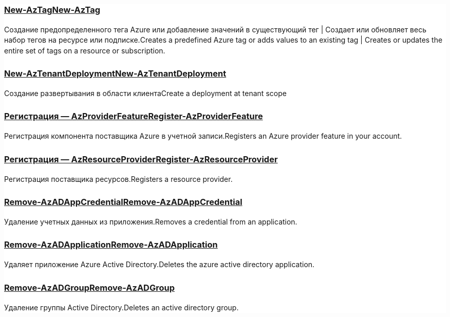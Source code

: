 ### [<span data-ttu-id="07a07-243">New-AzTag</span><span class="sxs-lookup"><span data-stu-id="07a07-243">New-AzTag</span></span>](New-AzTag.md)
<span data-ttu-id="07a07-244">Создание предопределенного тега Azure или добавление значений в существующий тег | Создает или обновляет весь набор тегов на ресурсе или подписке.</span><span class="sxs-lookup"><span data-stu-id="07a07-244">Creates a predefined Azure tag or adds values to an existing tag | Creates or updates the entire set of tags on a resource or subscription.</span></span>

### [<span data-ttu-id="07a07-245">New-AzTenantDeployment</span><span class="sxs-lookup"><span data-stu-id="07a07-245">New-AzTenantDeployment</span></span>](New-AzTenantDeployment.md)
<span data-ttu-id="07a07-246">Создание развертывания в области клиента</span><span class="sxs-lookup"><span data-stu-id="07a07-246">Create a deployment at tenant scope</span></span>

### [<span data-ttu-id="07a07-247">Регистрация — AzProviderFeature</span><span class="sxs-lookup"><span data-stu-id="07a07-247">Register-AzProviderFeature</span></span>](Register-AzProviderFeature.md)
<span data-ttu-id="07a07-248">Регистрация компонента поставщика Azure в учетной записи.</span><span class="sxs-lookup"><span data-stu-id="07a07-248">Registers an Azure provider feature in your account.</span></span>

### [<span data-ttu-id="07a07-249">Регистрация — AzResourceProvider</span><span class="sxs-lookup"><span data-stu-id="07a07-249">Register-AzResourceProvider</span></span>](Register-AzResourceProvider.md)
<span data-ttu-id="07a07-250">Регистрация поставщика ресурсов.</span><span class="sxs-lookup"><span data-stu-id="07a07-250">Registers a resource provider.</span></span>

### [<span data-ttu-id="07a07-251">Remove-AzADAppCredential</span><span class="sxs-lookup"><span data-stu-id="07a07-251">Remove-AzADAppCredential</span></span>](Remove-AzADAppCredential.md)
<span data-ttu-id="07a07-252">Удаление учетных данных из приложения.</span><span class="sxs-lookup"><span data-stu-id="07a07-252">Removes a credential from an application.</span></span>

### [<span data-ttu-id="07a07-253">Remove-AzADApplication</span><span class="sxs-lookup"><span data-stu-id="07a07-253">Remove-AzADApplication</span></span>](Remove-AzADApplication.md)
<span data-ttu-id="07a07-254">Удаляет приложение Azure Active Directory.</span><span class="sxs-lookup"><span data-stu-id="07a07-254">Deletes the azure active directory application.</span></span>

### [<span data-ttu-id="07a07-255">Remove-AzADGroup</span><span class="sxs-lookup"><span data-stu-id="07a07-255">Remove-AzADGroup</span></span>](Remove-AzADGroup.md)
<span data-ttu-id="07a07-256">Удаление группы Active Directory.</span><span class="sxs-lookup"><span data-stu-id="07a07-256">Deletes an active directory group.</span></span>
